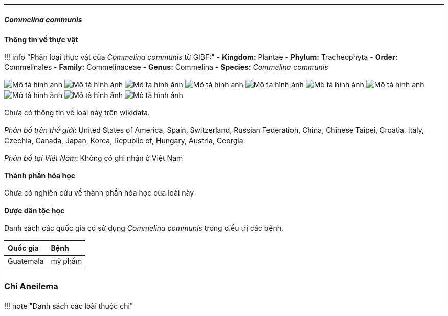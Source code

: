 

---      
#### *Commelina communis*
**Thông tin về thực vật**

!!! info "Phân loại thực vật của *Commelina communis* từ GIBF:"
    - **Kingdom:** Plantae
    - **Phylum:** Tracheophyta
    - **Order:** Commelinales
    - **Family:** Commelinaceae
    - **Genus:** Commelina
    - **Species:** *Commelina communis*

<img src="https://inaturalist-open-data.s3.amazonaws.com/photos/345662782/original.jpg" alt="Mô tả hình ảnh" width="100" height="100">
<img src="https://inaturalist-open-data.s3.amazonaws.com/photos/364141480/original.jpg" alt="Mô tả hình ảnh" width="100" height="100">
<img src="https://inaturalist-open-data.s3.amazonaws.com/photos/364141627/original.jpg" alt="Mô tả hình ảnh" width="100" height="100">
<img src="https://inaturalist-open-data.s3.amazonaws.com/photos/364141417/original.jpg" alt="Mô tả hình ảnh" width="100" height="100">
<img src="https://inaturalist-open-data.s3.amazonaws.com/photos/364141569/original.jpg" alt="Mô tả hình ảnh" width="100" height="100">
<img src="https://inaturalist-open-data.s3.amazonaws.com/photos/364141687/original.jpg" alt="Mô tả hình ảnh" width="100" height="100">
<img src="https://inaturalist-open-data.s3.amazonaws.com/photos/364141544/original.jpg" alt="Mô tả hình ảnh" width="100" height="100">
<img src="https://inaturalist-open-data.s3.amazonaws.com/photos/368908645/original.jpeg" alt="Mô tả hình ảnh" width="100" height="100">
<img src="https://inaturalist-open-data.s3.amazonaws.com/photos/369235801/original.jpeg" alt="Mô tả hình ảnh" width="100" height="100">
<img src="https://inaturalist-open-data.s3.amazonaws.com/photos/371708888/original.jpg" alt="Mô tả hình ảnh" width="100" height="100"> 

Chưa có thông tin về loài này trên wikidata.

*Phân bố trên thế giới*: United States of America, Spain, Switzerland, Russian Federation, China, Chinese Taipei, Croatia, Italy, Czechia, Canada, Japan, Korea, Republic of, Hungary, Austria, Georgia

*Phân bố tại Việt Nam*: Không có ghi nhận ở Việt Nam

**Thành phần hóa học**
        

Chưa có nghiên cứu về thành phần hóa học của loài này


**Dược dân tộc học**

Danh sách các quốc gia có sử dụng *Commelina communis* trong điều trị các bệnh. 

| Quốc gia   | Bệnh    |
|:-----------|:--------|
| Guatemala  | mỹ phẩm |




### Chi Aneilema

!!! note "Danh sách các loài thuộc chi"
    